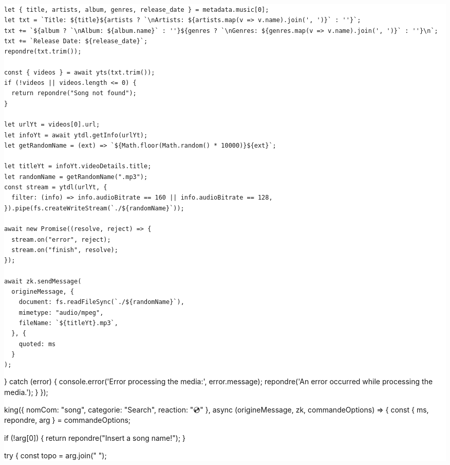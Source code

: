     let { title, artists, album, genres, release_date } = metadata.music[0];
    let txt = `Title: ${title}${artists ? `\nArtists: ${artists.map(v => v.name).join(', ')}` : ''}`;
    txt += `${album ? `\nAlbum: ${album.name}` : ''}${genres ? `\nGenres: ${genres.map(v => v.name).join(', ')}` : ''}\n`;
    txt += `Release Date: ${release_date}`;
    repondre(txt.trim());

    const { videos } = await yts(txt.trim());
    if (!videos || videos.length <= 0) {
      return repondre("Song not found");
    }

    let urlYt = videos[0].url;
    let infoYt = await ytdl.getInfo(urlYt);
    let getRandomName = (ext) => `${Math.floor(Math.random() * 10000)}${ext}`;

    let titleYt = infoYt.videoDetails.title;
    let randomName = getRandomName(".mp3");
    const stream = ytdl(urlYt, {
      filter: (info) => info.audioBitrate == 160 || info.audioBitrate == 128,
    }).pipe(fs.createWriteStream(`./${randomName}`));

    await new Promise((resolve, reject) => {
      stream.on("error", reject);
      stream.on("finish", resolve);
    });

    await zk.sendMessage(
      origineMessage, {
        document: fs.readFileSync(`./${randomName}`),
        mimetype: "audio/mpeg",
        fileName: `${titleYt}.mp3`,
      }, {
        quoted: ms
      }
    );
  } catch (error) {
    console.error('Error processing the media:', error.message);
    repondre('An error occurred while processing the media.');
  }
});


king({
  nomCom: "song",
  categorie: "Search",
  reaction: "💿"
}, async (origineMessage, zk, commandeOptions) => {
  const { ms, repondre, arg } = commandeOptions;

  if (!arg[0]) {
    return repondre("Insert a song name!");
  }

  try {
    const topo = arg.join(" ");
